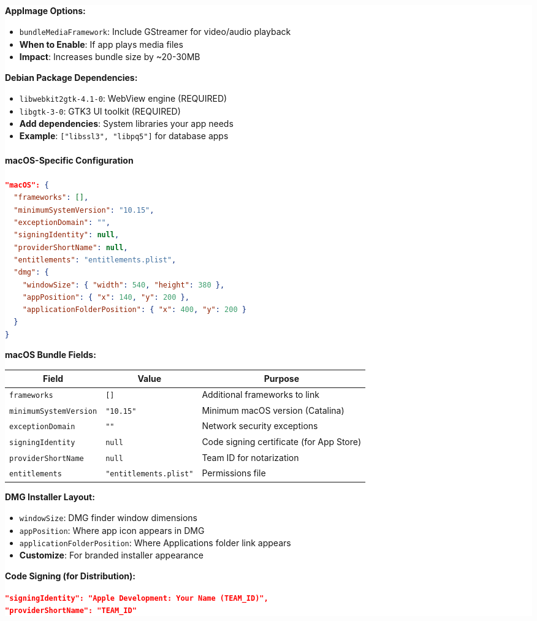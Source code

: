 **AppImage Options:**
- `bundleMediaFramework`: Include GStreamer for video/audio playback
- **When to Enable**: If app plays media files
- **Impact**: Increases bundle size by ~20-30MB

**Debian Package Dependencies:**
- `libwebkit2gtk-4.1-0`: WebView engine (REQUIRED)
- `libgtk-3-0`: GTK3 UI toolkit (REQUIRED)
- **Add dependencies**: System libraries your app needs
- **Example**: `["libssl3", "libpq5"]` for database apps

#### macOS-Specific Configuration

```json
"macOS": {
  "frameworks": [],
  "minimumSystemVersion": "10.15",
  "exceptionDomain": "",
  "signingIdentity": null,
  "providerShortName": null,
  "entitlements": "entitlements.plist",
  "dmg": {
    "windowSize": { "width": 540, "height": 380 },
    "appPosition": { "x": 140, "y": 200 },
    "applicationFolderPosition": { "x": 400, "y": 200 }
  }
}
```

**macOS Bundle Fields:**

| Field | Value | Purpose |
|-------|-------|---------|
| `frameworks` | `[]` | Additional frameworks to link |
| `minimumSystemVersion` | `"10.15"` | Minimum macOS version (Catalina) |
| `exceptionDomain` | `""` | Network security exceptions |
| `signingIdentity` | `null` | Code signing certificate (for App Store) |
| `providerShortName` | `null` | Team ID for notarization |
| `entitlements` | `"entitlements.plist"` | Permissions file |

**DMG Installer Layout:**
- `windowSize`: DMG finder window dimensions
- `appPosition`: Where app icon appears in DMG
- `applicationFolderPosition`: Where Applications folder link appears
- **Customize**: For branded installer appearance

**Code Signing (for Distribution):**

```json
"signingIdentity": "Apple Development: Your Name (TEAM_ID)",
"providerShortName": "TEAM_ID"
```

